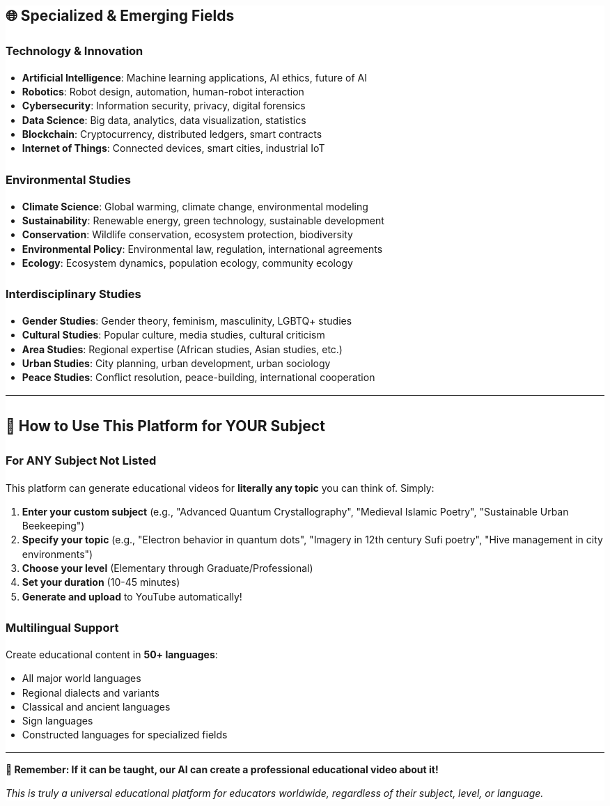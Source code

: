 
## 🌐 **Specialized & Emerging Fields**

### Technology & Innovation
- **Artificial Intelligence**: Machine learning applications, AI ethics, future of AI
- **Robotics**: Robot design, automation, human-robot interaction
- **Cybersecurity**: Information security, privacy, digital forensics
- **Data Science**: Big data, analytics, data visualization, statistics
- **Blockchain**: Cryptocurrency, distributed ledgers, smart contracts
- **Internet of Things**: Connected devices, smart cities, industrial IoT

### Environmental Studies
- **Climate Science**: Global warming, climate change, environmental modeling
- **Sustainability**: Renewable energy, green technology, sustainable development
- **Conservation**: Wildlife conservation, ecosystem protection, biodiversity
- **Environmental Policy**: Environmental law, regulation, international agreements
- **Ecology**: Ecosystem dynamics, population ecology, community ecology

### Interdisciplinary Studies
- **Gender Studies**: Gender theory, feminism, masculinity, LGBTQ+ studies
- **Cultural Studies**: Popular culture, media studies, cultural criticism
- **Area Studies**: Regional expertise (African studies, Asian studies, etc.)
- **Urban Studies**: City planning, urban development, urban sociology
- **Peace Studies**: Conflict resolution, peace-building, international cooperation

---

## 🎯 **How to Use This Platform for YOUR Subject**

### For ANY Subject Not Listed
This platform can generate educational videos for **literally any topic** you can think of. Simply:

1. **Enter your custom subject** (e.g., "Advanced Quantum Crystallography", "Medieval Islamic Poetry", "Sustainable Urban Beekeeping")
2. **Specify your topic** (e.g., "Electron behavior in quantum dots", "Imagery in 12th century Sufi poetry", "Hive management in city environments")
3. **Choose your level** (Elementary through Graduate/Professional)
4. **Set your duration** (10-45 minutes)
5. **Generate and upload** to YouTube automatically!

### Multilingual Support
Create educational content in **50+ languages**:
- All major world languages
- Regional dialects and variants
- Classical and ancient languages
- Sign languages
- Constructed languages for specialized fields

---

**🌟 Remember: If it can be taught, our AI can create a professional educational video about it!**

*This is truly a universal educational platform for educators worldwide, regardless of their subject, level, or language.*
